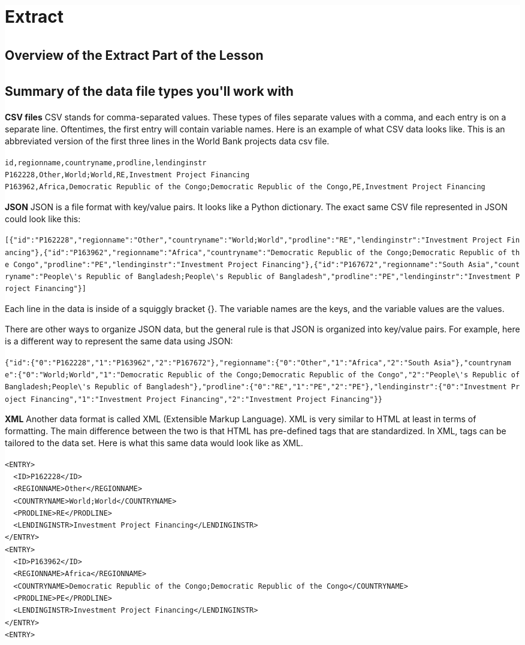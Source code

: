 # Extract 

## Overview of the Extract Part of the Lesson

## Summary of the data file types you'll work with

**CSV files**
CSV stands for comma-separated values. These types of files separate values with a comma, and each entry is on a separate line. Oftentimes, the first entry will contain variable names. Here is an example of what CSV data looks like. This is an abbreviated version of the first three lines in the World Bank projects data csv file.
```
id,regionname,countryname,prodline,lendinginstr
P162228,Other,World;World,RE,Investment Project Financing
P163962,Africa,Democratic Republic of the Congo;Democratic Republic of the Congo,PE,Investment Project Financing
```

**JSON**
JSON is a file format with key/value pairs. It looks like a Python dictionary. The exact same CSV file represented in JSON could look like this:

```
[{"id":"P162228","regionname":"Other","countryname":"World;World","prodline":"RE","lendinginstr":"Investment Project Financing"},{"id":"P163962","regionname":"Africa","countryname":"Democratic Republic of the Congo;Democratic Republic of the Congo","prodline":"PE","lendinginstr":"Investment Project Financing"},{"id":"P167672","regionname":"South Asia","countryname":"People\'s Republic of Bangladesh;People\'s Republic of Bangladesh","prodline":"PE","lendinginstr":"Investment Project Financing"}]
```

Each line in the data is inside of a squiggly bracket {}. The variable names are the keys, and the variable values are the values.

There are other ways to organize JSON data, but the general rule is that JSON is organized into key/value pairs. For example, here is a different way to represent the same data using JSON:
```
{"id":{"0":"P162228","1":"P163962","2":"P167672"},"regionname":{"0":"Other","1":"Africa","2":"South Asia"},"countryname":{"0":"World;World","1":"Democratic Republic of the Congo;Democratic Republic of the Congo","2":"People\'s Republic of Bangladesh;People\'s Republic of Bangladesh"},"prodline":{"0":"RE","1":"PE","2":"PE"},"lendinginstr":{"0":"Investment Project Financing","1":"Investment Project Financing","2":"Investment Project Financing"}}
```

**XML**
Another data format is called XML (Extensible Markup Language). XML is very similar to HTML at least in terms of formatting. The main difference between the two is that HTML has pre-defined tags that are standardized. In XML, tags can be tailored to the data set. Here is what this same data would look like as XML.

```
<ENTRY>
  <ID>P162228</ID>
  <REGIONNAME>Other</REGIONNAME>
  <COUNTRYNAME>World;World</COUNTRYNAME>
  <PRODLINE>RE</PRODLINE>
  <LENDINGINSTR>Investment Project Financing</LENDINGINSTR>
</ENTRY>
<ENTRY>
  <ID>P163962</ID>
  <REGIONNAME>Africa</REGIONNAME>
  <COUNTRYNAME>Democratic Republic of the Congo;Democratic Republic of the Congo</COUNTRYNAME>
  <PRODLINE>PE</PRODLINE>
  <LENDINGINSTR>Investment Project Financing</LENDINGINSTR>
</ENTRY>
<ENTRY>
```